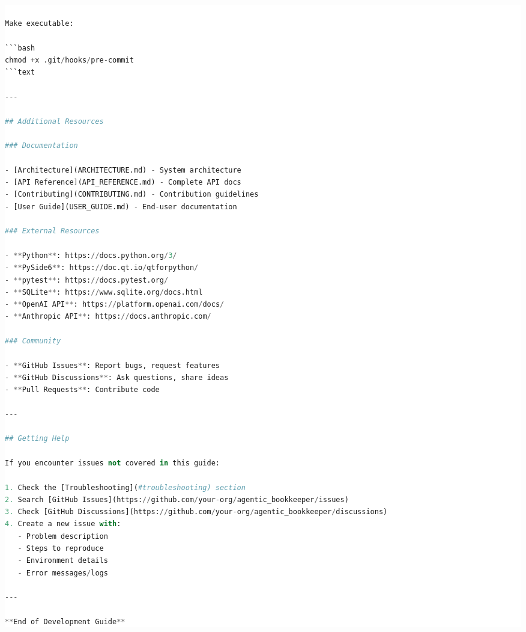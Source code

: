 ```python

Make executable:

```bash
chmod +x .git/hooks/pre-commit
```text

---

## Additional Resources

### Documentation

- [Architecture](ARCHITECTURE.md) - System architecture
- [API Reference](API_REFERENCE.md) - Complete API docs
- [Contributing](CONTRIBUTING.md) - Contribution guidelines
- [User Guide](USER_GUIDE.md) - End-user documentation

### External Resources

- **Python**: https://docs.python.org/3/
- **PySide6**: https://doc.qt.io/qtforpython/
- **pytest**: https://docs.pytest.org/
- **SQLite**: https://www.sqlite.org/docs.html
- **OpenAI API**: https://platform.openai.com/docs/
- **Anthropic API**: https://docs.anthropic.com/

### Community

- **GitHub Issues**: Report bugs, request features
- **GitHub Discussions**: Ask questions, share ideas
- **Pull Requests**: Contribute code

---

## Getting Help

If you encounter issues not covered in this guide:

1. Check the [Troubleshooting](#troubleshooting) section
2. Search [GitHub Issues](https://github.com/your-org/agentic_bookkeeper/issues)
3. Check [GitHub Discussions](https://github.com/your-org/agentic_bookkeeper/discussions)
4. Create a new issue with:
   - Problem description
   - Steps to reproduce
   - Environment details
   - Error messages/logs

---

**End of Development Guide**
